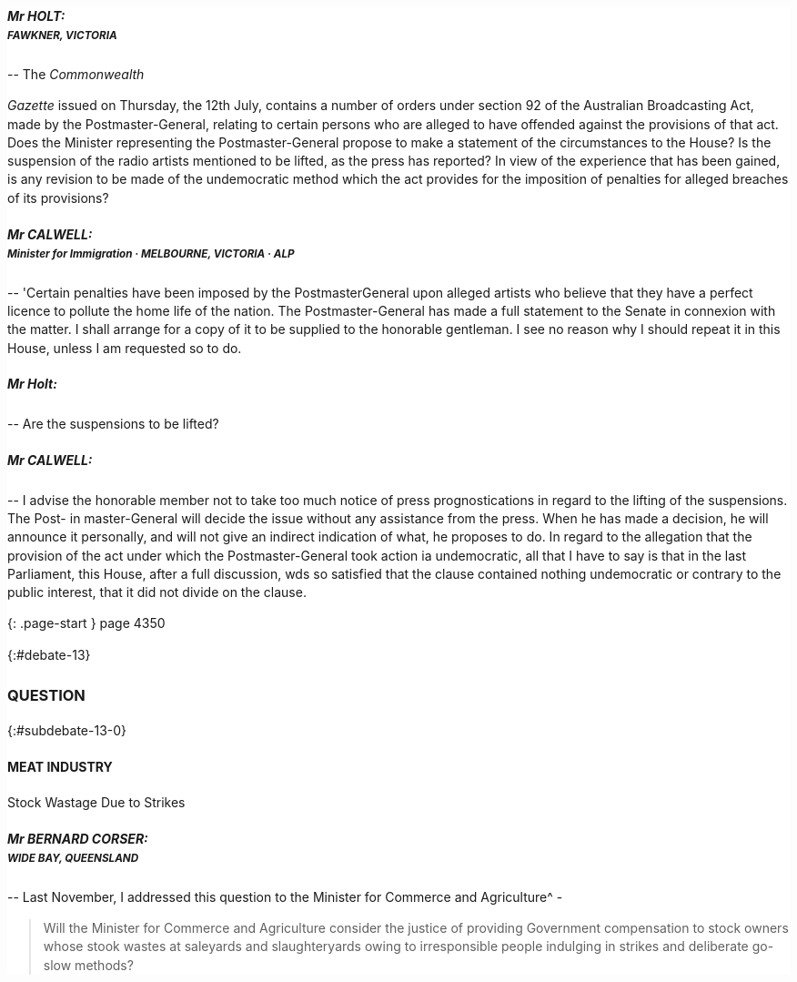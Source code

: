 ##### Mr HOLT:<br><small class="text-muted">FAWKNER, VICTORIA</small>

-- The  *Commonwealth* 


 *Gazette* issued on Thursday, the 12th July, contains a number of orders under section 92 of the Australian Broadcasting Act, made by the Postmaster-General, relating to certain persons who are alleged to have offended against the provisions of that act. Does the Minister representing the Postmaster-General propose to make a statement of the circumstances to the House? Is the suspension of the radio artists mentioned to be lifted, as the press has reported? In view of the experience that has been gained, is any revision to be made of the undemocratic method which the act provides for the imposition of penalties for alleged breaches of its provisions? 

##### Mr CALWELL:<br><small class="text-muted">Minister for Immigration &middot; MELBOURNE, VICTORIA &middot; ALP</small>

-- 'Certain penalties have been imposed by the PostmasterGeneral upon alleged artists who believe that they have a perfect licence to pollute the home life of the nation. The Postmaster-General has made a full statement to the Senate in connexion with the matter. I shall arrange for a copy of it to be supplied to the honorable gentleman. I see no reason why I should repeat it in this House, unless I am requested so to do. 

##### Mr Holt:

-- Are the suspensions to be lifted? 

##### Mr CALWELL:

-- I advise the honorable member not to take too much notice of press prognostications in regard to the lifting of the suspensions. The Post-  in master-General  will decide the issue without any assistance from the press. When he has made a decision, he will announce it personally, and will not give an indirect indication of what, he proposes to do. In regard to the allegation that the provision of the act under which the Postmaster-General took action ia undemocratic, all that I have to say is that in the last Parliament, this House, after a full discussion, wds so satisfied that the clause contained nothing undemocratic or contrary to the public interest, that it did not divide on the clause. 

{: .page-start }
page 4350

{:#debate-13}
### QUESTION

{:#subdebate-13-0}
#### MEAT INDUSTRY

Stock Wastage Due to Strikes

##### Mr BERNARD CORSER:<br><small class="text-muted">WIDE BAY, QUEENSLAND</small>

-- Last November, I addressed this question to the Minister for Commerce and Agriculture^ - 

  >Will the Minister for Commerce and Agriculture consider the justice of providing Government compensation to stock owners whose stook wastes at saleyards and slaughteryards owing to irresponsible  people  indulging in strikes and deliberate go-slow methods? 
